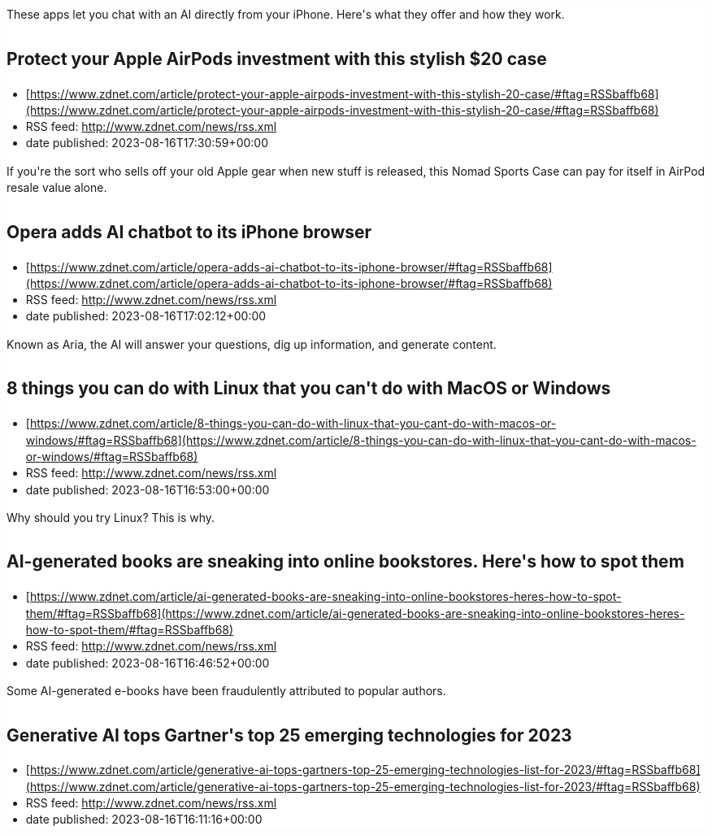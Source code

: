 These apps let you chat with an AI directly from your iPhone. Here's what they offer and how they work.

## Protect your Apple AirPods investment with this stylish $20 case
 - [https://www.zdnet.com/article/protect-your-apple-airpods-investment-with-this-stylish-20-case/#ftag=RSSbaffb68](https://www.zdnet.com/article/protect-your-apple-airpods-investment-with-this-stylish-20-case/#ftag=RSSbaffb68)
 - RSS feed: http://www.zdnet.com/news/rss.xml
 - date published: 2023-08-16T17:30:59+00:00

If you're the sort who sells off your old Apple gear when new stuff is released, this Nomad Sports Case can pay for itself in AirPod resale value alone.

## Opera adds AI chatbot to its iPhone browser
 - [https://www.zdnet.com/article/opera-adds-ai-chatbot-to-its-iphone-browser/#ftag=RSSbaffb68](https://www.zdnet.com/article/opera-adds-ai-chatbot-to-its-iphone-browser/#ftag=RSSbaffb68)
 - RSS feed: http://www.zdnet.com/news/rss.xml
 - date published: 2023-08-16T17:02:12+00:00

Known as Aria, the AI will answer your questions, dig up information, and generate content.

## 8 things you can do with Linux that you can't do with MacOS or Windows
 - [https://www.zdnet.com/article/8-things-you-can-do-with-linux-that-you-cant-do-with-macos-or-windows/#ftag=RSSbaffb68](https://www.zdnet.com/article/8-things-you-can-do-with-linux-that-you-cant-do-with-macos-or-windows/#ftag=RSSbaffb68)
 - RSS feed: http://www.zdnet.com/news/rss.xml
 - date published: 2023-08-16T16:53:00+00:00

Why should you try Linux? This is why.

## AI-generated books are sneaking into online bookstores. Here's how to spot them
 - [https://www.zdnet.com/article/ai-generated-books-are-sneaking-into-online-bookstores-heres-how-to-spot-them/#ftag=RSSbaffb68](https://www.zdnet.com/article/ai-generated-books-are-sneaking-into-online-bookstores-heres-how-to-spot-them/#ftag=RSSbaffb68)
 - RSS feed: http://www.zdnet.com/news/rss.xml
 - date published: 2023-08-16T16:46:52+00:00

Some AI-generated e-books have been fraudulently attributed to popular authors.

## Generative AI tops Gartner's top 25 emerging technologies for 2023
 - [https://www.zdnet.com/article/generative-ai-tops-gartners-top-25-emerging-technologies-list-for-2023/#ftag=RSSbaffb68](https://www.zdnet.com/article/generative-ai-tops-gartners-top-25-emerging-technologies-list-for-2023/#ftag=RSSbaffb68)
 - RSS feed: http://www.zdnet.com/news/rss.xml
 - date published: 2023-08-16T16:11:16+00:00
